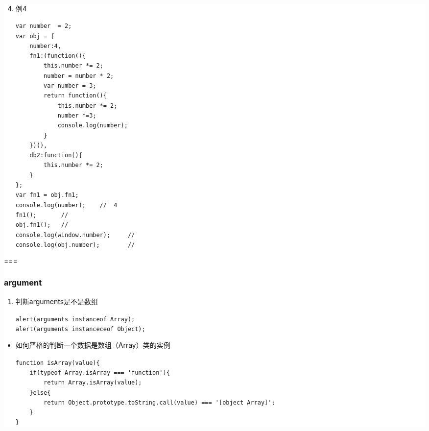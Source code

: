 4. 例4

	```
	var number  = 2;
	var obj = {
		number:4,
		fn1:(function(){
		    this.number *= 2;
		    number = number * 2;
		    var number = 3;
		    return function(){
        		this.number *= 2;
		        number *=3;
		        console.log(number);
		    }
		})(),
		db2:function(){
		    this.number *= 2;
		}
	};
	var fn1 = obj.fn1;      
	console.log(number);    //  4
	fn1();       //
	obj.fn1();   //
	console.log(window.number);     //
	console.log(obj.number);        //
	```



	

	

===

### argument

1. 判断arguments是不是数组

	```
	alert(arguments instanceof Array);
	alert(arguments instanceceof Object);
	```

* 如何严格的判断一个数据是数组（Array）类的实例

	```
	function isArray(value){
		if(typeof Array.isArray === 'function'){
			return Array.isArray(value);
		}else{
			return Object.prototype.toString.call(value) === '[object Array]';
		}
	}
	```
